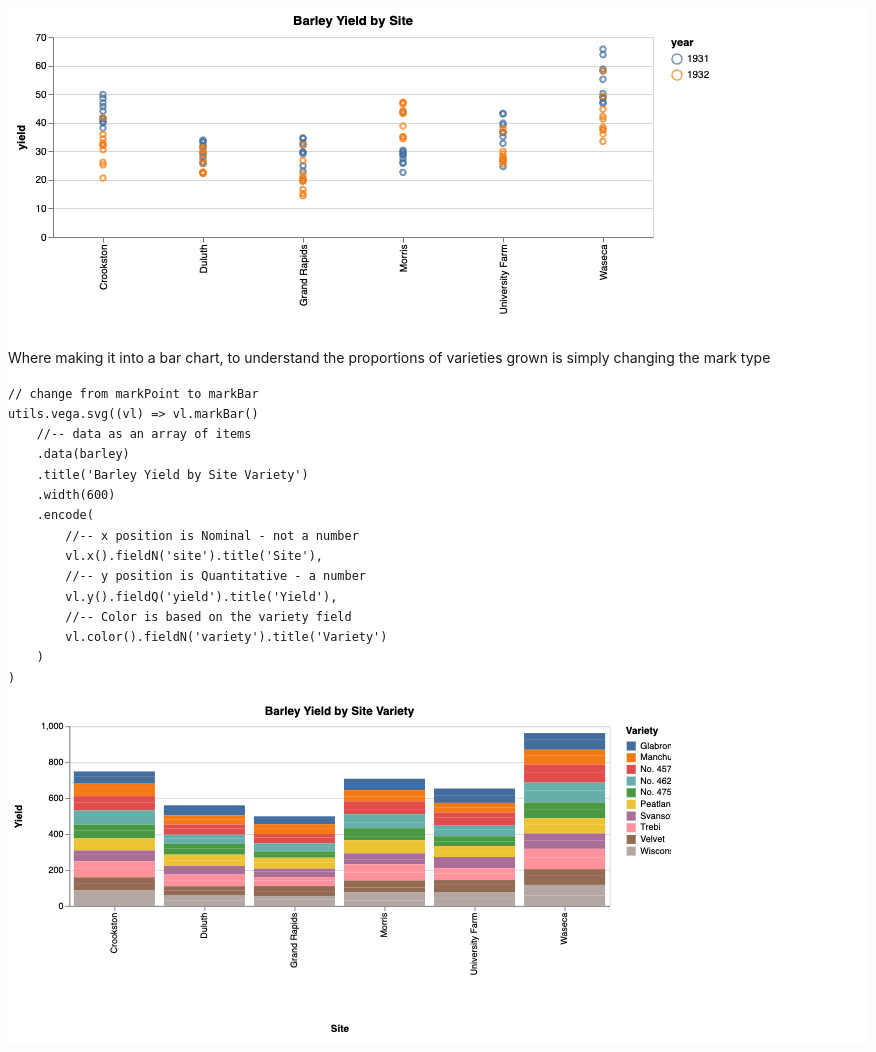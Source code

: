 
![Screenshot of Vega Cell](docResources/img/BarleyYieldBySite.png)

Where making it into a bar chart, to understand the proportions of varieties grown is simply changing the mark type

```
// change from markPoint to markBar
utils.vega.svg((vl) => vl.markBar()
    //-- data as an array of items
    .data(barley)
    .title('Barley Yield by Site Variety')
    .width(600)
    .encode(
        //-- x position is Nominal - not a number
        vl.x().fieldN('site').title('Site'),
        //-- y position is Quantitative - a number
        vl.y().fieldQ('yield').title('Yield'),
        //-- Color is based on the variety field
        vl.color().fieldN('variety').title('Variety')
    )
)
```

![Screenshot of variety type](docResources/img/BarleyYieldBySiteVariety.png)

